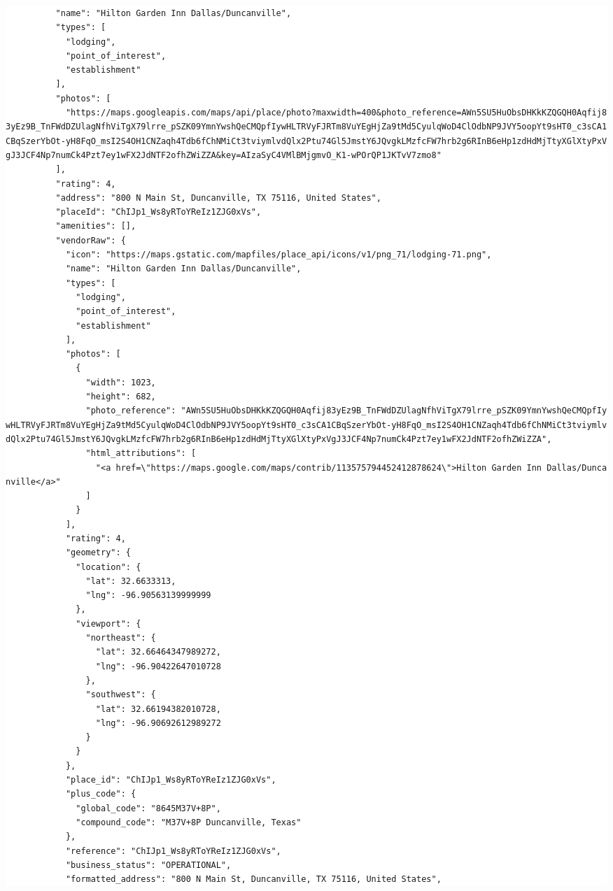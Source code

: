               "name": "Hilton Garden Inn Dallas/Duncanville",
              "types": [
                "lodging",
                "point_of_interest",
                "establishment"
              ],
              "photos": [
                "https://maps.googleapis.com/maps/api/place/photo?maxwidth=400&photo_reference=AWn5SU5HuObsDHKkKZQGQH0Aqfij83yEz9B_TnFWdDZUlagNfhViTgX79lrre_pSZK09YmnYwshQeCMQpfIywHLTRVyFJRTm8VuYEgHjZa9tMd5CyulqWoD4ClOdbNP9JVY5oopYt9sHT0_c3sCA1CBqSzerYbOt-yH8FqO_msI2S4OH1CNZaqh4Tdb6fChNMiCt3tviymlvdQlx2Ptu74Gl5JmstY6JQvgkLMzfcFW7hrb2g6RInB6eHp1zdHdMjTtyXGlXtyPxVgJ3JCF4Np7numCk4Pzt7ey1wFX2JdNTF2ofhZWiZZA&key=AIzaSyC4VMlBMjgmvO_K1-wPOrQP1JKTvV7zmo8"
              ],
              "rating": 4,
              "address": "800 N Main St, Duncanville, TX 75116, United States",
              "placeId": "ChIJp1_Ws8yRToYReIz1ZJG0xVs",
              "amenities": [],
              "vendorRaw": {
                "icon": "https://maps.gstatic.com/mapfiles/place_api/icons/v1/png_71/lodging-71.png",
                "name": "Hilton Garden Inn Dallas/Duncanville",
                "types": [
                  "lodging",
                  "point_of_interest",
                  "establishment"
                ],
                "photos": [
                  {
                    "width": 1023,
                    "height": 682,
                    "photo_reference": "AWn5SU5HuObsDHKkKZQGQH0Aqfij83yEz9B_TnFWdDZUlagNfhViTgX79lrre_pSZK09YmnYwshQeCMQpfIywHLTRVyFJRTm8VuYEgHjZa9tMd5CyulqWoD4ClOdbNP9JVY5oopYt9sHT0_c3sCA1CBqSzerYbOt-yH8FqO_msI2S4OH1CNZaqh4Tdb6fChNMiCt3tviymlvdQlx2Ptu74Gl5JmstY6JQvgkLMzfcFW7hrb2g6RInB6eHp1zdHdMjTtyXGlXtyPxVgJ3JCF4Np7numCk4Pzt7ey1wFX2JdNTF2ofhZWiZZA",
                    "html_attributions": [
                      "<a href=\"https://maps.google.com/maps/contrib/113575794452412878624\">Hilton Garden Inn Dallas/Duncanville</a>"
                    ]
                  }
                ],
                "rating": 4,
                "geometry": {
                  "location": {
                    "lat": 32.6633313,
                    "lng": -96.90563139999999
                  },
                  "viewport": {
                    "northeast": {
                      "lat": 32.66464347989272,
                      "lng": -96.90422647010728
                    },
                    "southwest": {
                      "lat": 32.66194382010728,
                      "lng": -96.90692612989272
                    }
                  }
                },
                "place_id": "ChIJp1_Ws8yRToYReIz1ZJG0xVs",
                "plus_code": {
                  "global_code": "8645M37V+8P",
                  "compound_code": "M37V+8P Duncanville, Texas"
                },
                "reference": "ChIJp1_Ws8yRToYReIz1ZJG0xVs",
                "business_status": "OPERATIONAL",
                "formatted_address": "800 N Main St, Duncanville, TX 75116, United States",
